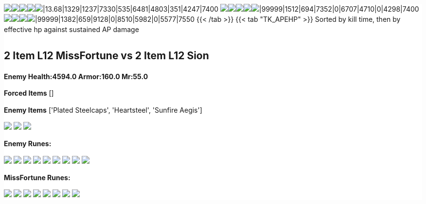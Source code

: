 ![](/item/3153.png)![](/item/3026.png)![](/item/1001.png)![](/item/1055.png)![](/item/1036.png)|13.68|1329|1237|7330|535|6481|4803|351|4247|7400
![](/item/6673.png)![](/item/6333.png)![](/item/1001.png)![](/item/1055.png)![](/item/1036.png)|99999|1512|694|7352|0|6707|4710|0|4298|7400
![](/item/6673.png)![](/item/3026.png)![](/item/1055.png)![](/item/3006.png)|99999|1382|659|9128|0|8510|5982|0|5577|7550
{{< /tab >}}
{{< tab "TK_APEHP" >}}
Sorted by kill time, then by effective hp against sustained AP damage
## 2 Item L12 MissFortune vs 2 Item L12 Sion

**Enemy Health:4594.0 Armor:160.0 Mr:55.0**


**Forced Items** []








**Enemy Items** ['Plated Steelcaps', 'Heartsteel', 'Sunfire Aegis']





![](/item/3047.png)
![](/item/3084.png)
![](/item/3068.png)



**Enemy Runes:**





![](/Styles/Resolve/GraspOfTheUndying/GraspOfTheUndying.png)
![](/Styles/Resolve/Demolish/Demolish.png)
![](/Styles/Resolve/SecondWind/SecondWind.png)
![](/Styles/Sorcery/Unflinching/Unflinching.png)
![](/Styles/Inspiration/MagicalFootwear/MagicalFootwear.png)
![](/Styles/Inspiration/CosmicInsight/CosmicInsight.png)
![](/StatMods/StatModsAdaptiveForceIcon.png)
![](/StatMods/StatModsArmorIcon.png)
![](/StatMods/StatModsArmorIcon.png)



**MissFortune Runes:**


![](/Styles/Precision/PressTheAttack/PressTheAttack.png)
![](/Styles/Precision/Overheal.png)
![](/Styles/Precision/LegendBloodline/LegendBloodline.png)
![](/Styles/Precision/CutDown/CutDown.png)
![](/Styles/Sorcery/AbsoluteFocus/AbsoluteFocus.png)
![](/Styles/Sorcery/GatheringStorm/GatheringStorm.png)
![](/StatMods/StatModsAttackSpeedIcon.png)
![](/StatMods/StatModsAdaptiveForceIcon.png)